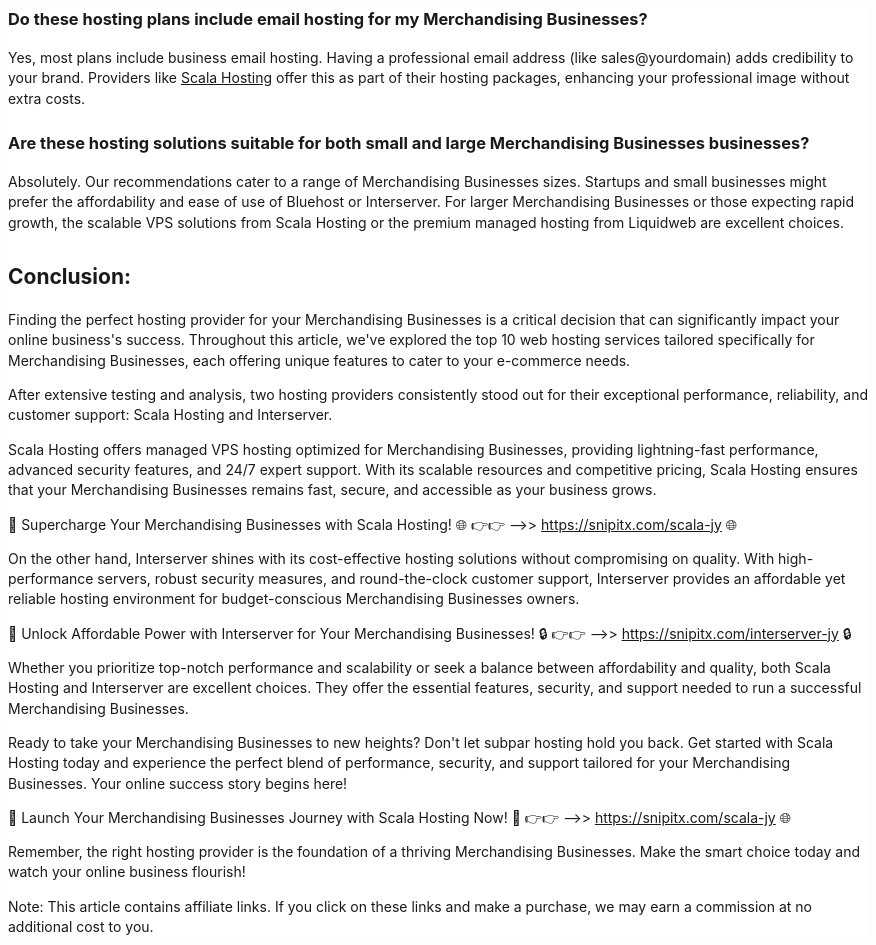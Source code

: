 ### Do these hosting plans include email hosting for my Merchandising Businesses? 
Yes, most plans include business email hosting. Having a professional email address (like sales@yourdomain) adds credibility to your brand. Providers like [Scala Hosting](https://snipitx.com/scala-jy) offer this as part of their hosting packages, enhancing your professional image without extra costs.

### Are these hosting solutions suitable for both small and large Merchandising Businesses businesses? 
Absolutely. Our recommendations cater to a range of Merchandising Businesses sizes. Startups and small businesses might prefer the affordability and ease of use of Bluehost or Interserver. For larger Merchandising Businesses or those expecting rapid growth, the scalable VPS solutions from Scala Hosting or the premium managed hosting from Liquidweb are excellent choices.

## Conclusion:

Finding the perfect hosting provider for your Merchandising Businesses is a critical decision that can significantly impact your online business's success. Throughout this article, we've explored the top 10 web hosting services tailored specifically for Merchandising Businesses, each offering unique features to cater to your e-commerce needs.

After extensive testing and analysis, two hosting providers consistently stood out for their exceptional performance, reliability, and customer support: Scala Hosting and Interserver.

Scala Hosting offers managed VPS hosting optimized for Merchandising Businesses, providing lightning-fast performance, advanced security features, and 24/7 expert support. With its scalable resources and competitive pricing, Scala Hosting ensures that your Merchandising Businesses remains fast, secure, and accessible as your business grows.

🚀 Supercharge Your Merchandising Businesses with Scala Hosting! 🌐
👉👉 -->> https://snipitx.com/scala-jy 🌐

On the other hand, Interserver shines with its cost-effective hosting solutions without compromising on quality. With high-performance servers, robust security measures, and round-the-clock customer support, Interserver provides an affordable yet reliable hosting environment for budget-conscious Merchandising Businesses owners.

💸 Unlock Affordable Power with Interserver for Your Merchandising Businesses! 🔒
👉👉 -->> https://snipitx.com/interserver-jy 🔒

Whether you prioritize top-notch performance and scalability or seek a balance between affordability and quality, both Scala Hosting and Interserver are excellent choices. They offer the essential features, security, and support needed to run a successful Merchandising Businesses.

Ready to take your Merchandising Businesses to new heights? Don't let subpar hosting hold you back. Get started with Scala Hosting today and experience the perfect blend of performance, security, and support tailored for your Merchandising Businesses. Your online success story begins here!

🚀 Launch Your Merchandising Businesses Journey with Scala Hosting Now! 🌟
👉👉 -->> https://snipitx.com/scala-jy 🌐

Remember, the right hosting provider is the foundation of a thriving Merchandising Businesses. Make the smart choice today and watch your online business flourish!

Note: This article contains affiliate links. If you click on these links and make a purchase, we may earn a commission at no additional cost to you.